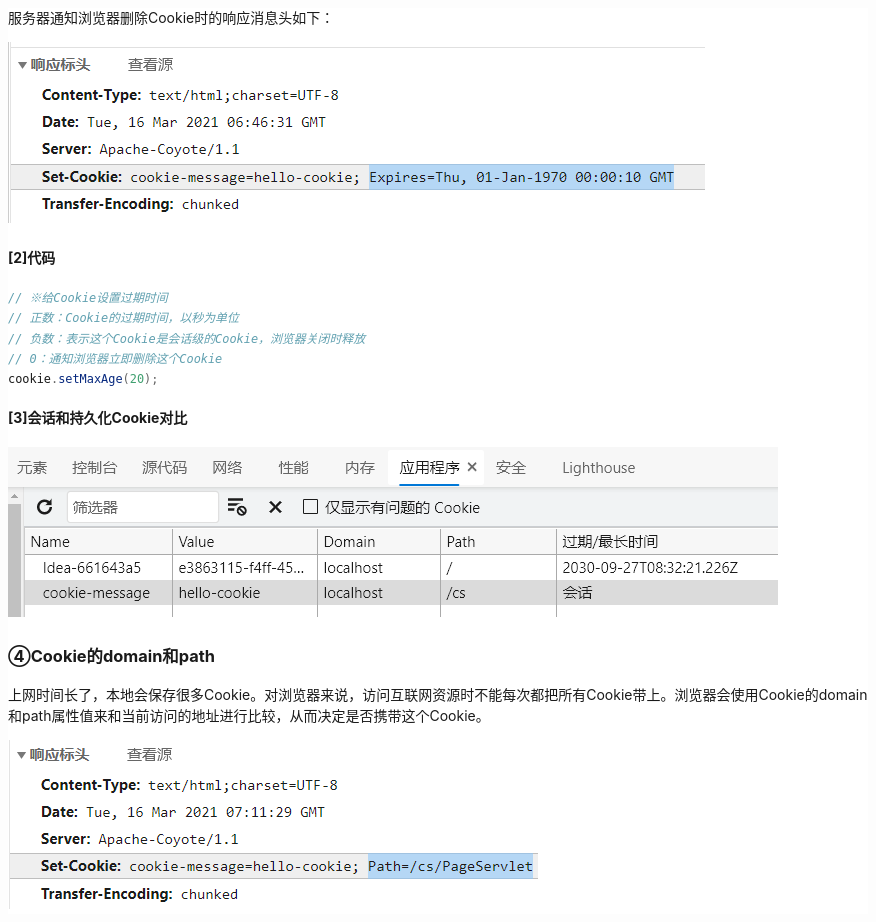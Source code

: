 服务器通知浏览器删除Cookie时的响应消息头如下：

![./images](./images/img009.png)

#### [2]代码

```java
// ※给Cookie设置过期时间
// 正数：Cookie的过期时间，以秒为单位
// 负数：表示这个Cookie是会话级的Cookie，浏览器关闭时释放
// 0：通知浏览器立即删除这个Cookie
cookie.setMaxAge(20);
```

#### [3]会话和持久化Cookie对比

![./images](./images/img008.png)

### ④Cookie的domain和path

上网时间长了，本地会保存很多Cookie。对浏览器来说，访问互联网资源时不能每次都把所有Cookie带上。浏览器会使用Cookie的domain和path属性值来和当前访问的地址进行比较，从而决定是否携带这个Cookie。

![./images](./images/img010.png)

